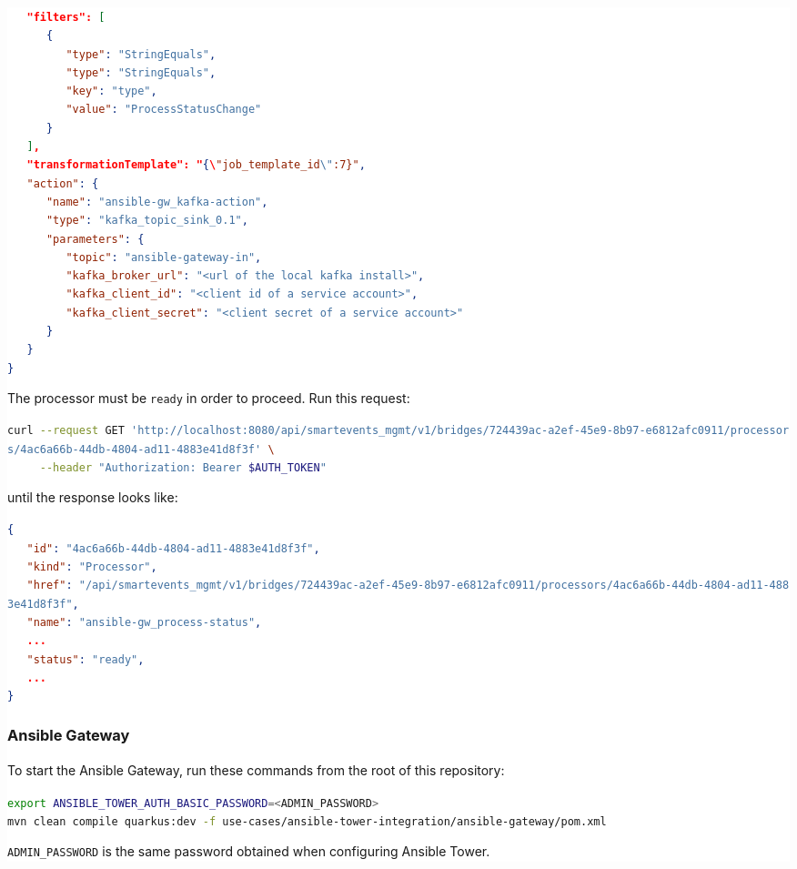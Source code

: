 ```json
   "filters": [
      {
         "type": "StringEquals",
         "type": "StringEquals",
         "key": "type",
         "value": "ProcessStatusChange"
      }
   ],
   "transformationTemplate": "{\"job_template_id\":7}",
   "action": {
      "name": "ansible-gw_kafka-action",
      "type": "kafka_topic_sink_0.1",
      "parameters": {
         "topic": "ansible-gateway-in",
         "kafka_broker_url": "<url of the local kafka install>",
         "kafka_client_id": "<client id of a service account>",
         "kafka_client_secret": "<client secret of a service account>"
      }
   }
}
```

The processor must be `ready` in order to proceed. Run this request:

```bash
curl --request GET 'http://localhost:8080/api/smartevents_mgmt/v1/bridges/724439ac-a2ef-45e9-8b97-e6812afc0911/processors/4ac6a66b-44db-4804-ad11-4883e41d8f3f' \
     --header "Authorization: Bearer $AUTH_TOKEN"
```

until the response looks like:

```json
{
   "id": "4ac6a66b-44db-4804-ad11-4883e41d8f3f",
   "kind": "Processor",
   "href": "/api/smartevents_mgmt/v1/bridges/724439ac-a2ef-45e9-8b97-e6812afc0911/processors/4ac6a66b-44db-4804-ad11-4883e41d8f3f",
   "name": "ansible-gw_process-status",
   ...
   "status": "ready",
   ...
}
```

### Ansible Gateway

To start the Ansible Gateway, run these commands from the root of this repository:

```bash
export ANSIBLE_TOWER_AUTH_BASIC_PASSWORD=<ADMIN_PASSWORD>
mvn clean compile quarkus:dev -f use-cases/ansible-tower-integration/ansible-gateway/pom.xml
```

`ADMIN_PASSWORD` is the same password obtained when configuring Ansible Tower.
